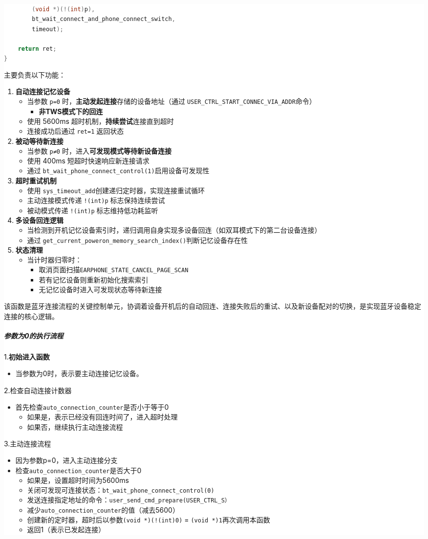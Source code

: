 ```c
        (void *)(!(int)p),
        bt_wait_connect_and_phone_connect_switch, 
        timeout);

    return ret;
}
```

主要负责以下功能：

1. **自动连接记忆设备**
   - 当参数 `p=0` 时，**主动发起连接**存储的设备地址（通过 `USER_CTRL_START_CONNEC_VIA_ADDR`命令）
     - **非TWS模式下的回连**
   - 使用 5600ms 超时机制，**持续尝试**连接直到超时
   - 连接成功后通过 `ret=1` 返回状态
2. **被动等待新连接**
   - 当参数 `p≠0` 时，进入**可发现模式等待新设备连接**
   - 使用 400ms 短超时快速响应新连接请求
   - 通过 `bt_wait_phone_connect_control(1)`启用设备可发现性
3. **超时重试机制**
   - 使用 `sys_timeout_add`创建递归定时器，实现连接重试循环
   - 主动连接模式传递 `!(int)p` 标志保持连续尝试
   - 被动模式传递 `!(int)p` 标志维持低功耗监听
4. **多设备回连逻辑**
   - 当检测到开机记忆设备索引时，递归调用自身实现多设备回连（如双耳模式下的第二台设备连接）
   - 通过 `get_current_poweron_memory_search_index()`判断记忆设备存在性
5. **状态清理**
   - 当计时器归零时：
     - 取消页面扫描`EARPHONE_STATE_CANCEL_PAGE_SCAN`
     - 若有记忆设备则重新初始化搜索索引
     - 无记忆设备时进入可发现状态等待新连接

该函数是蓝牙连接流程的关键控制单元，协调着设备开机后的自动回连、连接失败后的重试、以及新设备配对的切换，是实现蓝牙设备稳定连接的核心逻辑。

##### 参数为0的执行流程

1.**初始进入函数**

- 当参数为0时，表示要主动连接记忆设备。

2.检查自动连接计数器

- 首先检查`auto_connection_counter`是否小于等于0
  - 如果是，表示已经没有回连时间了，进入超时处理
  - 如果否，继续执行主动连接流程

3.主动连接流程

- 因为参数p=0，进入主动连接分支
- 检查`auto_connection_counter`是否大于0
  - 如果是，设置超时时间为5600ms
  - 关闭可发现可连接状态：`bt_wait_phone_connect_control(0)`
  - 发送连接指定地址的命令：`user_send_cmd_prepare(USER_CTRL_S）`
  - 减少`auto_connection_counter`的值（减去5600）
  - 创建新的定时器，超时后以参数`(void *)(!(int)0)` = `(void *)1`再次调用本函数
  - 返回1（表示已发起连接）
